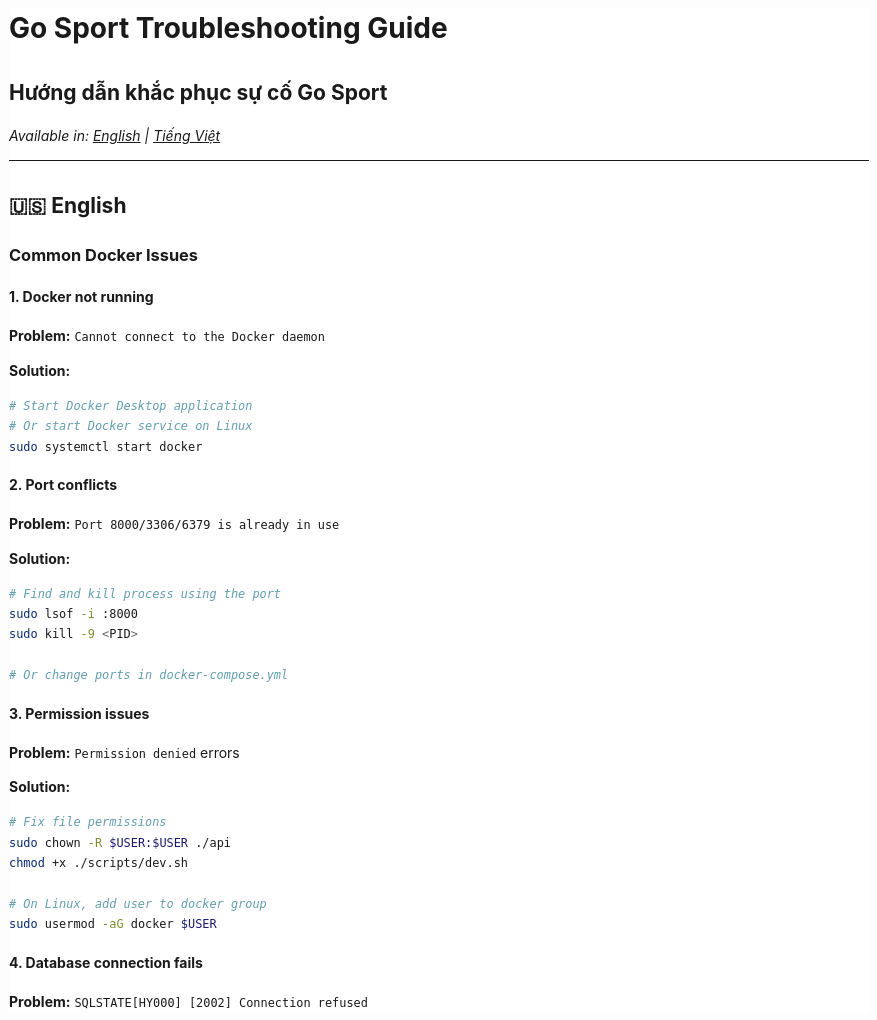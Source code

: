 # Go Sport Troubleshooting Guide
## Hướng dẫn khắc phục sự cố Go Sport

*Available in: [English](#english) | [Tiếng Việt](#vietnamese)*

---

## <a name="english"></a>🇺🇸 English

### Common Docker Issues

#### 1. Docker not running

**Problem:** `Cannot connect to the Docker daemon`

**Solution:**
```bash
# Start Docker Desktop application
# Or start Docker service on Linux
sudo systemctl start docker
```

#### 2. Port conflicts

**Problem:** `Port 8000/3306/6379 is already in use`

**Solution:**
```bash
# Find and kill process using the port
sudo lsof -i :8000
sudo kill -9 <PID>

# Or change ports in docker-compose.yml
```

#### 3. Permission issues

**Problem:** `Permission denied` errors

**Solution:**
```bash
# Fix file permissions
sudo chown -R $USER:$USER ./api
chmod +x ./scripts/dev.sh

# On Linux, add user to docker group
sudo usermod -aG docker $USER
```

#### 4. Database connection fails

**Problem:** `SQLSTATE[HY000] [2002] Connection refused`
